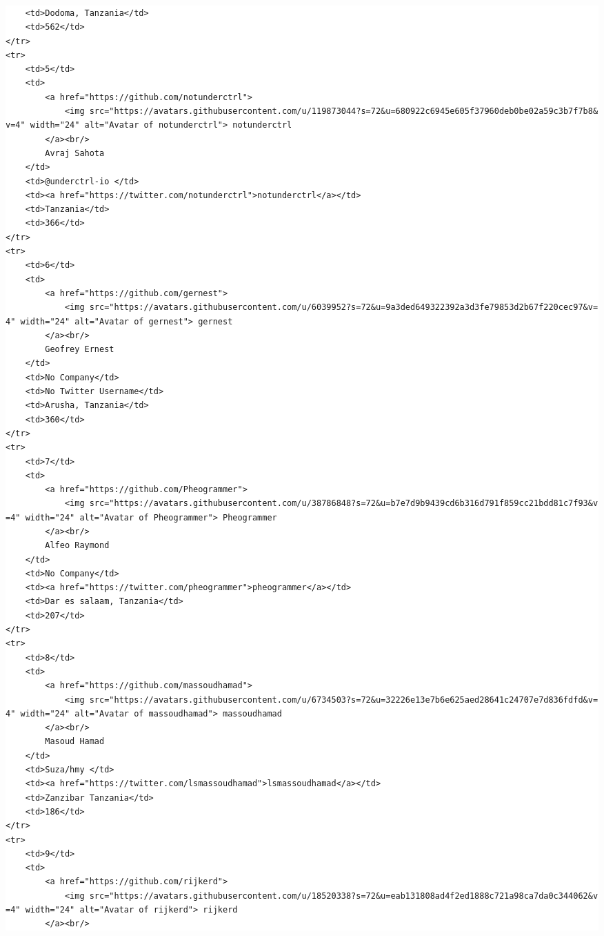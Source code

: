 		<td>Dodoma, Tanzania</td>
		<td>562</td>
	</tr>
	<tr>
		<td>5</td>
		<td>
			<a href="https://github.com/notunderctrl">
				<img src="https://avatars.githubusercontent.com/u/119873044?s=72&u=680922c6945e605f37960deb0be02a59c3b7f7b8&v=4" width="24" alt="Avatar of notunderctrl"> notunderctrl
			</a><br/>
			Avraj Sahota
		</td>
		<td>@underctrl-io </td>
		<td><a href="https://twitter.com/notunderctrl">notunderctrl</a></td>
		<td>Tanzania</td>
		<td>366</td>
	</tr>
	<tr>
		<td>6</td>
		<td>
			<a href="https://github.com/gernest">
				<img src="https://avatars.githubusercontent.com/u/6039952?s=72&u=9a3ded649322392a3d3fe79853d2b67f220cec97&v=4" width="24" alt="Avatar of gernest"> gernest
			</a><br/>
			Geofrey Ernest
		</td>
		<td>No Company</td>
		<td>No Twitter Username</td>
		<td>Arusha, Tanzania</td>
		<td>360</td>
	</tr>
	<tr>
		<td>7</td>
		<td>
			<a href="https://github.com/Pheogrammer">
				<img src="https://avatars.githubusercontent.com/u/38786848?s=72&u=b7e7d9b9439cd6b316d791f859cc21bdd81c7f93&v=4" width="24" alt="Avatar of Pheogrammer"> Pheogrammer
			</a><br/>
			Alfeo Raymond
		</td>
		<td>No Company</td>
		<td><a href="https://twitter.com/pheogrammer">pheogrammer</a></td>
		<td>Dar es salaam, Tanzania</td>
		<td>207</td>
	</tr>
	<tr>
		<td>8</td>
		<td>
			<a href="https://github.com/massoudhamad">
				<img src="https://avatars.githubusercontent.com/u/6734503?s=72&u=32226e13e7b6e625aed28641c24707e7d836fdfd&v=4" width="24" alt="Avatar of massoudhamad"> massoudhamad
			</a><br/>
			Masoud Hamad
		</td>
		<td>Suza/hmy </td>
		<td><a href="https://twitter.com/lsmassoudhamad">lsmassoudhamad</a></td>
		<td>Zanzibar Tanzania</td>
		<td>186</td>
	</tr>
	<tr>
		<td>9</td>
		<td>
			<a href="https://github.com/rijkerd">
				<img src="https://avatars.githubusercontent.com/u/18520338?s=72&u=eab131808ad4f2ed1888c721a98ca7da0c344062&v=4" width="24" alt="Avatar of rijkerd"> rijkerd
			</a><br/>